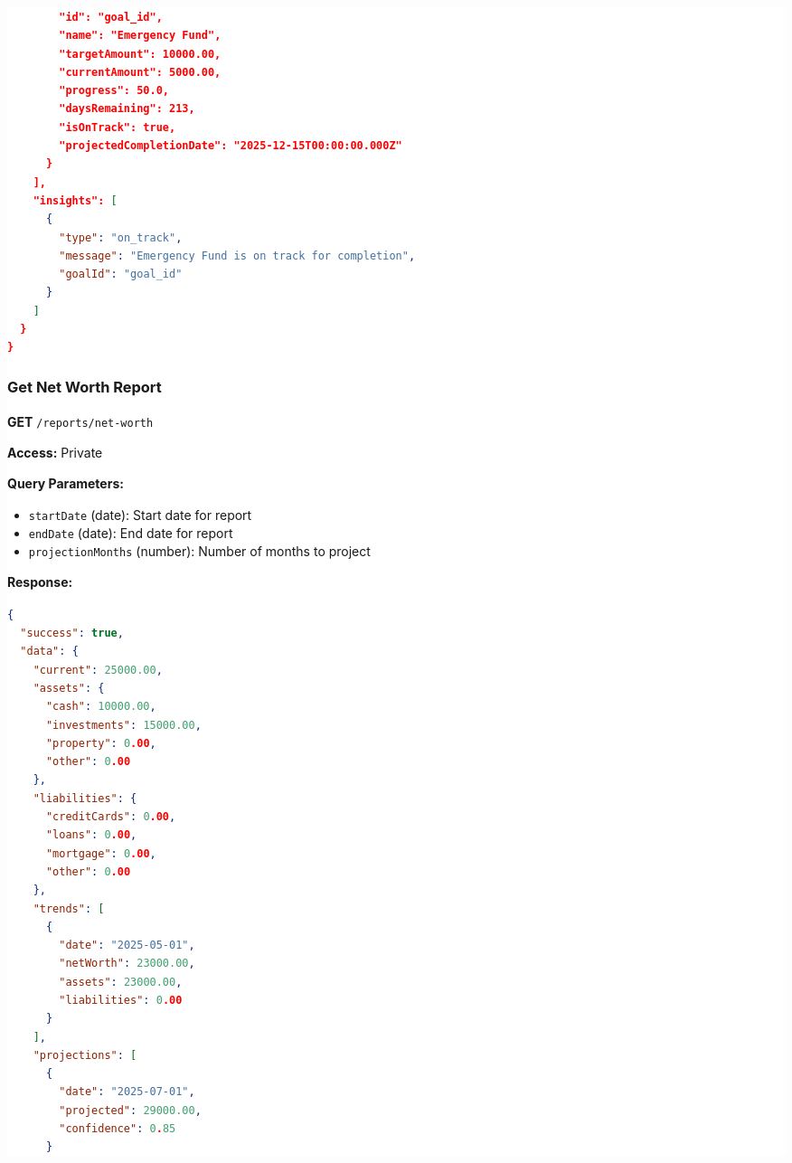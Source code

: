 ```json
        "id": "goal_id",
        "name": "Emergency Fund",
        "targetAmount": 10000.00,
        "currentAmount": 5000.00,
        "progress": 50.0,
        "daysRemaining": 213,
        "isOnTrack": true,
        "projectedCompletionDate": "2025-12-15T00:00:00.000Z"
      }
    ],
    "insights": [
      {
        "type": "on_track",
        "message": "Emergency Fund is on track for completion",
        "goalId": "goal_id"
      }
    ]
  }
}
```

### Get Net Worth Report

**GET** `/reports/net-worth`

**Access:** Private

**Query Parameters:**

- `startDate` (date): Start date for report
- `endDate` (date): End date for report
- `projectionMonths` (number): Number of months to project

**Response:**

```json
{
  "success": true,
  "data": {
    "current": 25000.00,
    "assets": {
      "cash": 10000.00,
      "investments": 15000.00,
      "property": 0.00,
      "other": 0.00
    },
    "liabilities": {
      "creditCards": 0.00,
      "loans": 0.00,
      "mortgage": 0.00,
      "other": 0.00
    },
    "trends": [
      {
        "date": "2025-05-01",
        "netWorth": 23000.00,
        "assets": 23000.00,
        "liabilities": 0.00
      }
    ],
    "projections": [
      {
        "date": "2025-07-01",
        "projected": 29000.00,
        "confidence": 0.85
      }
```